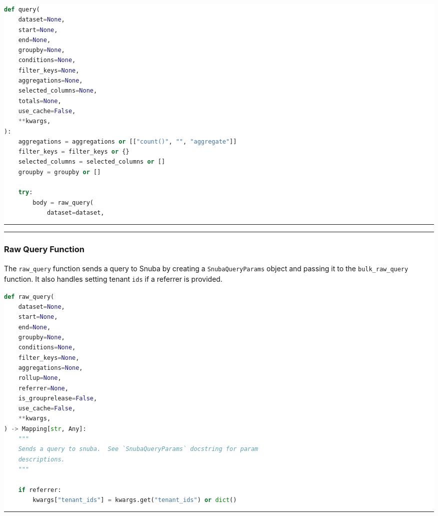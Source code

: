 ```python
def query(
    dataset=None,
    start=None,
    end=None,
    groupby=None,
    conditions=None,
    filter_keys=None,
    aggregations=None,
    selected_columns=None,
    totals=None,
    use_cache=False,
    **kwargs,
):
    aggregations = aggregations or [["count()", "", "aggregate"]]
    filter_keys = filter_keys or {}
    selected_columns = selected_columns or []
    groupby = groupby or []

    try:
        body = raw_query(
            dataset=dataset,
```

---

</SwmSnippet>

<SwmSnippet path="/src/sentry/utils/snuba.py" line="846">

---

### Raw Query Function

The <SwmToken path="src/sentry/utils/snuba.py" pos="846:2:2" line-data="def raw_query(">`raw_query`</SwmToken> function sends a query to Snuba by creating a <SwmToken path="src/sentry/utils/snuba.py" pos="861:15:15" line-data="    Sends a query to snuba.  See `SnubaQueryParams` docstring for param">`SnubaQueryParams`</SwmToken> object and passing it to the <SwmToken path="src/sentry/utils/snuba.py" pos="995:2:2" line-data="def bulk_raw_query(">`bulk_raw_query`</SwmToken> function. It also handles setting tenant <SwmToken path="src/sentry/utils/snuba.py" pos="623:19:19" line-data="        # If we are given a set of project ids, use those directly.">`ids`</SwmToken> if a referrer is provided.

```python
def raw_query(
    dataset=None,
    start=None,
    end=None,
    groupby=None,
    conditions=None,
    filter_keys=None,
    aggregations=None,
    rollup=None,
    referrer=None,
    is_grouprelease=False,
    use_cache=False,
    **kwargs,
) -> Mapping[str, Any]:
    """
    Sends a query to snuba.  See `SnubaQueryParams` docstring for param
    descriptions.
    """

    if referrer:
        kwargs["tenant_ids"] = kwargs.get("tenant_ids") or dict()
```

---